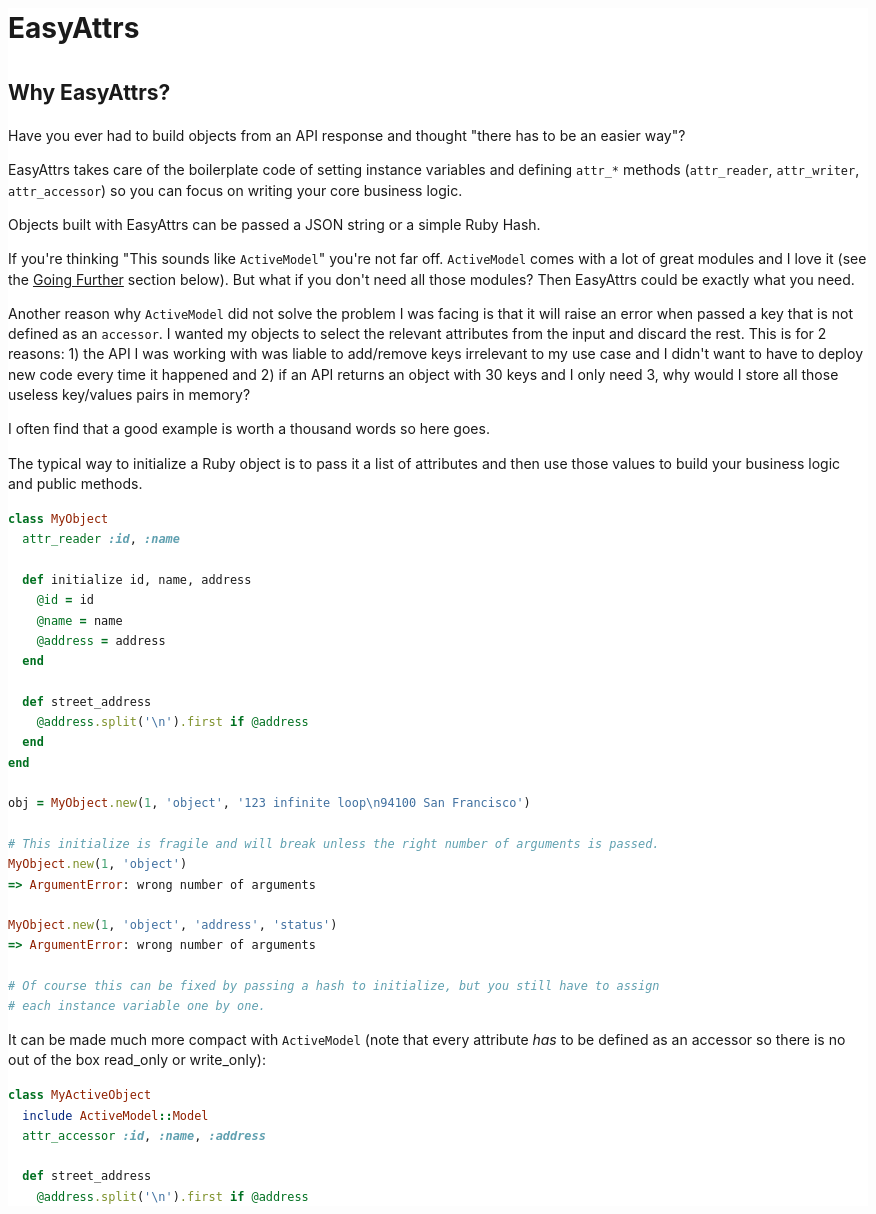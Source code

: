 
# EasyAttrs

## Why EasyAttrs?
Have you ever had to build objects from an API response and thought "there has to be an easier way"?

EasyAttrs takes care of the boilerplate code of setting instance variables and defining `attr_*` methods (`attr_reader`, `attr_writer`, `attr_accessor`) so you can focus on writing your core business logic.

Objects built with EasyAttrs can be passed a JSON string or a simple Ruby Hash.

If you're thinking "This sounds like `ActiveModel`" you're not far off. `ActiveModel` comes with a lot of great modules and I love it (see the [Going Further](#going-further) section below). But what if you don't need all those modules? Then EasyAttrs could be exactly what you need.

Another reason why `ActiveModel` did not solve the problem I was facing is that it will raise an error when passed a key that is not defined as an `accessor`. I wanted my objects to select the relevant attributes from the input and discard the rest.
This is for 2 reasons: 1) the API I was working with was liable to add/remove keys irrelevant to my use case and I didn't want to have to deploy new code every time it happened and 2) if an API returns an object with 30 keys and I only need 3, why would I store all those useless key/values pairs in memory?

I often find that a good example is worth a thousand words so here goes.

The typical way to initialize a Ruby object is to pass it a list of attributes and then use those values to build your business logic and public methods.
```ruby
class MyObject
  attr_reader :id, :name

  def initialize id, name, address
    @id = id
    @name = name
    @address = address
  end

  def street_address
    @address.split('\n').first if @address
  end
end

obj = MyObject.new(1, 'object', '123 infinite loop\n94100 San Francisco')

# This initialize is fragile and will break unless the right number of arguments is passed.
MyObject.new(1, 'object')
=> ArgumentError: wrong number of arguments

MyObject.new(1, 'object', 'address', 'status')
=> ArgumentError: wrong number of arguments

# Of course this can be fixed by passing a hash to initialize, but you still have to assign
# each instance variable one by one.
```
It can be made much more compact with `ActiveModel` (note that every attribute *has* to be defined as an accessor so there is no out of the box read_only or write_only):
```ruby
class MyActiveObject
  include ActiveModel::Model
  attr_accessor :id, :name, :address
	
  def street_address
    @address.split('\n').first if @address
```